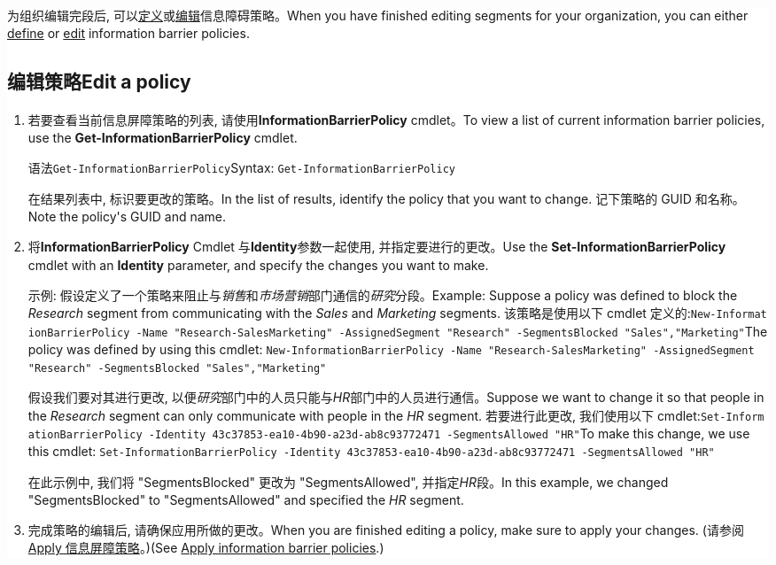 <span data-ttu-id="83b2f-164">为组织编辑完段后, 可以[定义](information-barriers-policies.md#part-2-define-information-barrier-policies)或[编辑](#edit-a-policy)信息障碍策略。</span><span class="sxs-lookup"><span data-stu-id="83b2f-164">When you have finished editing segments for your organization, you can either [define](information-barriers-policies.md#part-2-define-information-barrier-policies) or [edit](#edit-a-policy) information barrier policies.</span></span>

## <a name="edit-a-policy"></a><span data-ttu-id="83b2f-165">编辑策略</span><span class="sxs-lookup"><span data-stu-id="83b2f-165">Edit a policy</span></span>

1. <span data-ttu-id="83b2f-166">若要查看当前信息屏障策略的列表, 请使用**InformationBarrierPolicy** cmdlet。</span><span class="sxs-lookup"><span data-stu-id="83b2f-166">To view a list of current information barrier policies, use the **Get-InformationBarrierPolicy** cmdlet.</span></span>

    <span data-ttu-id="83b2f-167">语法`Get-InformationBarrierPolicy`</span><span class="sxs-lookup"><span data-stu-id="83b2f-167">Syntax: `Get-InformationBarrierPolicy`</span></span>

    <span data-ttu-id="83b2f-168">在结果列表中, 标识要更改的策略。</span><span class="sxs-lookup"><span data-stu-id="83b2f-168">In the list of results, identify the policy that you want to change.</span></span> <span data-ttu-id="83b2f-169">记下策略的 GUID 和名称。</span><span class="sxs-lookup"><span data-stu-id="83b2f-169">Note the policy's GUID and name.</span></span>

2. <span data-ttu-id="83b2f-170">将**InformationBarrierPolicy** Cmdlet 与**Identity**参数一起使用, 并指定要进行的更改。</span><span class="sxs-lookup"><span data-stu-id="83b2f-170">Use the **Set-InformationBarrierPolicy** cmdlet with an **Identity** parameter, and specify the changes you want to make.</span></span>

    <span data-ttu-id="83b2f-171">示例: 假设定义了一个策略来阻止与*销售*和*市场营销*部门通信的*研究*分段。</span><span class="sxs-lookup"><span data-stu-id="83b2f-171">Example: Suppose a policy was defined to block the *Research* segment from communicating with the *Sales* and *Marketing* segments.</span></span> <span data-ttu-id="83b2f-172">该策略是使用以下 cmdlet 定义的:`New-InformationBarrierPolicy -Name "Research-SalesMarketing" -AssignedSegment "Research" -SegmentsBlocked "Sales","Marketing"`</span><span class="sxs-lookup"><span data-stu-id="83b2f-172">The policy was defined by using this cmdlet: `New-InformationBarrierPolicy -Name "Research-SalesMarketing" -AssignedSegment "Research" -SegmentsBlocked "Sales","Marketing"`</span></span>
    
    <span data-ttu-id="83b2f-173">假设我们要对其进行更改, 以便*研究*部门中的人员只能与*HR*部门中的人员进行通信。</span><span class="sxs-lookup"><span data-stu-id="83b2f-173">Suppose we want to change it so that people in the *Research* segment can only communicate with people in the *HR* segment.</span></span> <span data-ttu-id="83b2f-174">若要进行此更改, 我们使用以下 cmdlet:`Set-InformationBarrierPolicy -Identity 43c37853-ea10-4b90-a23d-ab8c93772471 -SegmentsAllowed "HR"`</span><span class="sxs-lookup"><span data-stu-id="83b2f-174">To make this change, we use this cmdlet: `Set-InformationBarrierPolicy -Identity 43c37853-ea10-4b90-a23d-ab8c93772471 -SegmentsAllowed "HR"`</span></span>

    <span data-ttu-id="83b2f-175">在此示例中, 我们将 "SegmentsBlocked" 更改为 "SegmentsAllowed", 并指定*HR*段。</span><span class="sxs-lookup"><span data-stu-id="83b2f-175">In this example, we changed "SegmentsBlocked" to "SegmentsAllowed" and specified the *HR* segment.</span></span>

3. <span data-ttu-id="83b2f-176">完成策略的编辑后, 请确保应用所做的更改。</span><span class="sxs-lookup"><span data-stu-id="83b2f-176">When you are finished editing a policy, make sure to apply your changes.</span></span> <span data-ttu-id="83b2f-177">(请参阅[Apply 信息屏障策略](information-barriers-policies.md#part-3-apply-information-barrier-policies)。)</span><span class="sxs-lookup"><span data-stu-id="83b2f-177">(See [Apply information barrier policies](information-barriers-policies.md#part-3-apply-information-barrier-policies).)</span></span>
